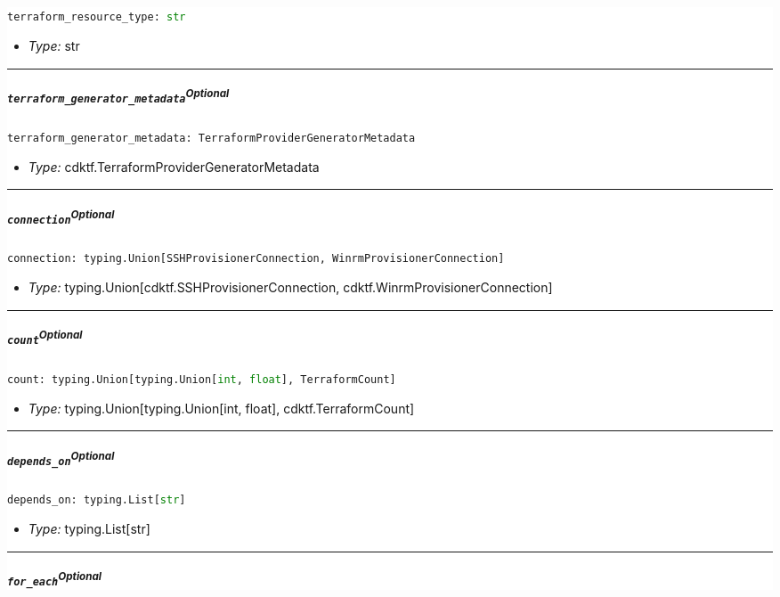 ```python
terraform_resource_type: str
```

- *Type:* str

---

##### `terraform_generator_metadata`<sup>Optional</sup> <a name="terraform_generator_metadata" id="@cdktf/provider-nomad.csiVolume.CsiVolume.property.terraformGeneratorMetadata"></a>

```python
terraform_generator_metadata: TerraformProviderGeneratorMetadata
```

- *Type:* cdktf.TerraformProviderGeneratorMetadata

---

##### `connection`<sup>Optional</sup> <a name="connection" id="@cdktf/provider-nomad.csiVolume.CsiVolume.property.connection"></a>

```python
connection: typing.Union[SSHProvisionerConnection, WinrmProvisionerConnection]
```

- *Type:* typing.Union[cdktf.SSHProvisionerConnection, cdktf.WinrmProvisionerConnection]

---

##### `count`<sup>Optional</sup> <a name="count" id="@cdktf/provider-nomad.csiVolume.CsiVolume.property.count"></a>

```python
count: typing.Union[typing.Union[int, float], TerraformCount]
```

- *Type:* typing.Union[typing.Union[int, float], cdktf.TerraformCount]

---

##### `depends_on`<sup>Optional</sup> <a name="depends_on" id="@cdktf/provider-nomad.csiVolume.CsiVolume.property.dependsOn"></a>

```python
depends_on: typing.List[str]
```

- *Type:* typing.List[str]

---

##### `for_each`<sup>Optional</sup> <a name="for_each" id="@cdktf/provider-nomad.csiVolume.CsiVolume.property.forEach"></a>
